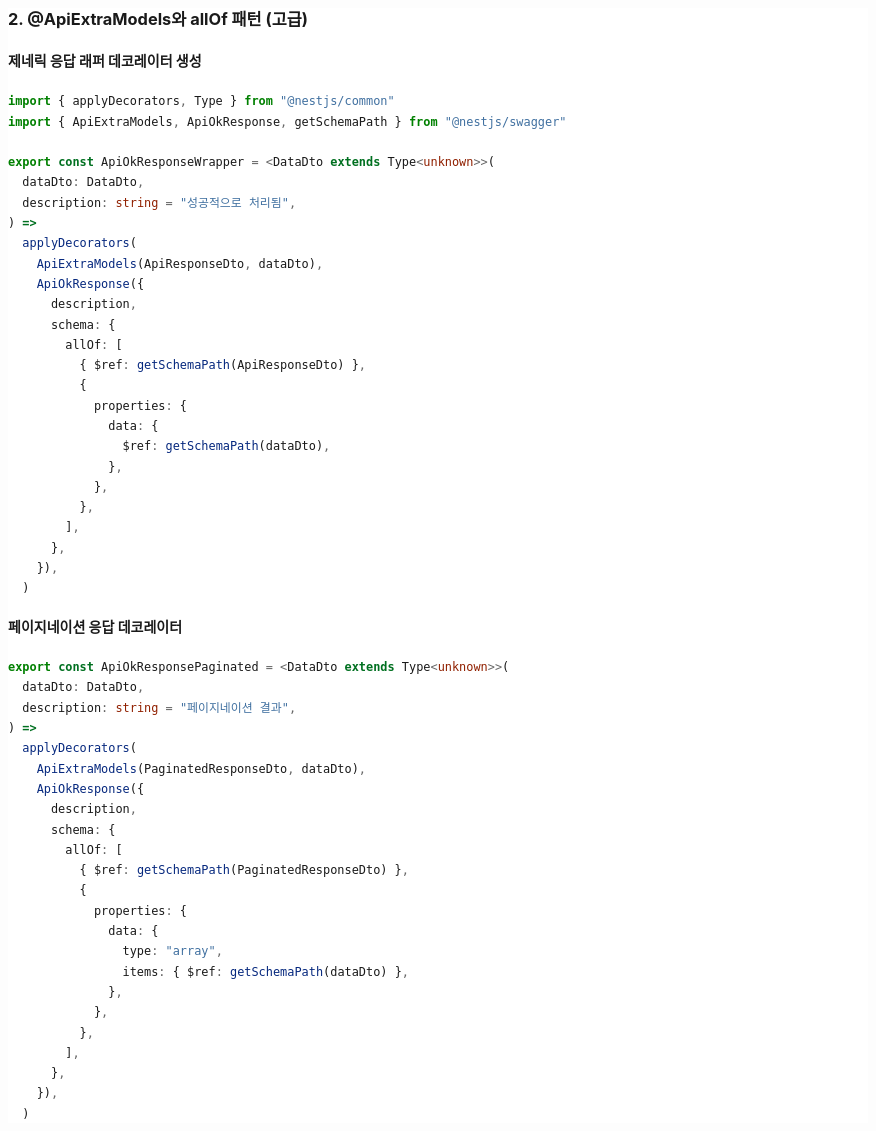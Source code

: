 ### 2. @ApiExtraModels와 allOf 패턴 (고급)

#### 제네릭 응답 래퍼 데코레이터 생성

```typescript
import { applyDecorators, Type } from "@nestjs/common"
import { ApiExtraModels, ApiOkResponse, getSchemaPath } from "@nestjs/swagger"

export const ApiOkResponseWrapper = <DataDto extends Type<unknown>>(
  dataDto: DataDto,
  description: string = "성공적으로 처리됨",
) =>
  applyDecorators(
    ApiExtraModels(ApiResponseDto, dataDto),
    ApiOkResponse({
      description,
      schema: {
        allOf: [
          { $ref: getSchemaPath(ApiResponseDto) },
          {
            properties: {
              data: {
                $ref: getSchemaPath(dataDto),
              },
            },
          },
        ],
      },
    }),
  )
```

#### 페이지네이션 응답 데코레이터

```typescript
export const ApiOkResponsePaginated = <DataDto extends Type<unknown>>(
  dataDto: DataDto,
  description: string = "페이지네이션 결과",
) =>
  applyDecorators(
    ApiExtraModels(PaginatedResponseDto, dataDto),
    ApiOkResponse({
      description,
      schema: {
        allOf: [
          { $ref: getSchemaPath(PaginatedResponseDto) },
          {
            properties: {
              data: {
                type: "array",
                items: { $ref: getSchemaPath(dataDto) },
              },
            },
          },
        ],
      },
    }),
  )
```

